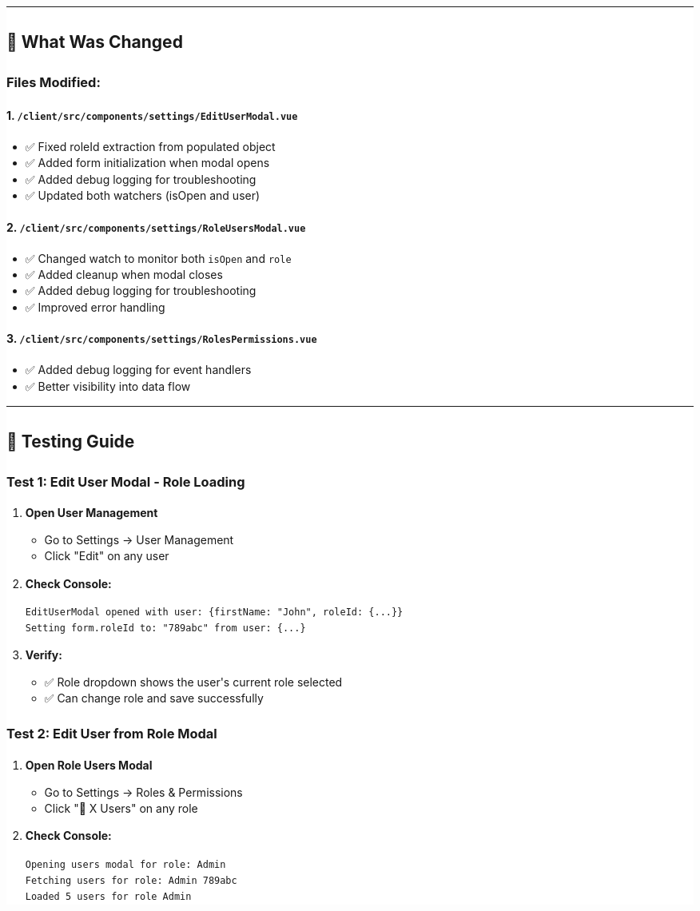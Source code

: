 
---

## 🎯 What Was Changed

### **Files Modified:**

#### **1. `/client/src/components/settings/EditUserModal.vue`**
- ✅ Fixed roleId extraction from populated object
- ✅ Added form initialization when modal opens
- ✅ Added debug logging for troubleshooting
- ✅ Updated both watchers (isOpen and user)

#### **2. `/client/src/components/settings/RoleUsersModal.vue`**
- ✅ Changed watch to monitor both `isOpen` and `role`
- ✅ Added cleanup when modal closes
- ✅ Added debug logging for troubleshooting
- ✅ Improved error handling

#### **3. `/client/src/components/settings/RolesPermissions.vue`**
- ✅ Added debug logging for event handlers
- ✅ Better visibility into data flow

---

## 🧪 Testing Guide

### **Test 1: Edit User Modal - Role Loading**

1. **Open User Management**
   - Go to Settings → User Management
   - Click "Edit" on any user
   
2. **Check Console:**
   ```
   EditUserModal opened with user: {firstName: "John", roleId: {...}}
   Setting form.roleId to: "789abc" from user: {...}
   ```

3. **Verify:**
   - ✅ Role dropdown shows the user's current role selected
   - ✅ Can change role and save successfully

### **Test 2: Edit User from Role Modal**

1. **Open Role Users Modal**
   - Go to Settings → Roles & Permissions
   - Click "👥 X Users" on any role

2. **Check Console:**
   ```
   Opening users modal for role: Admin
   Fetching users for role: Admin 789abc
   Loaded 5 users for role Admin
   ```
